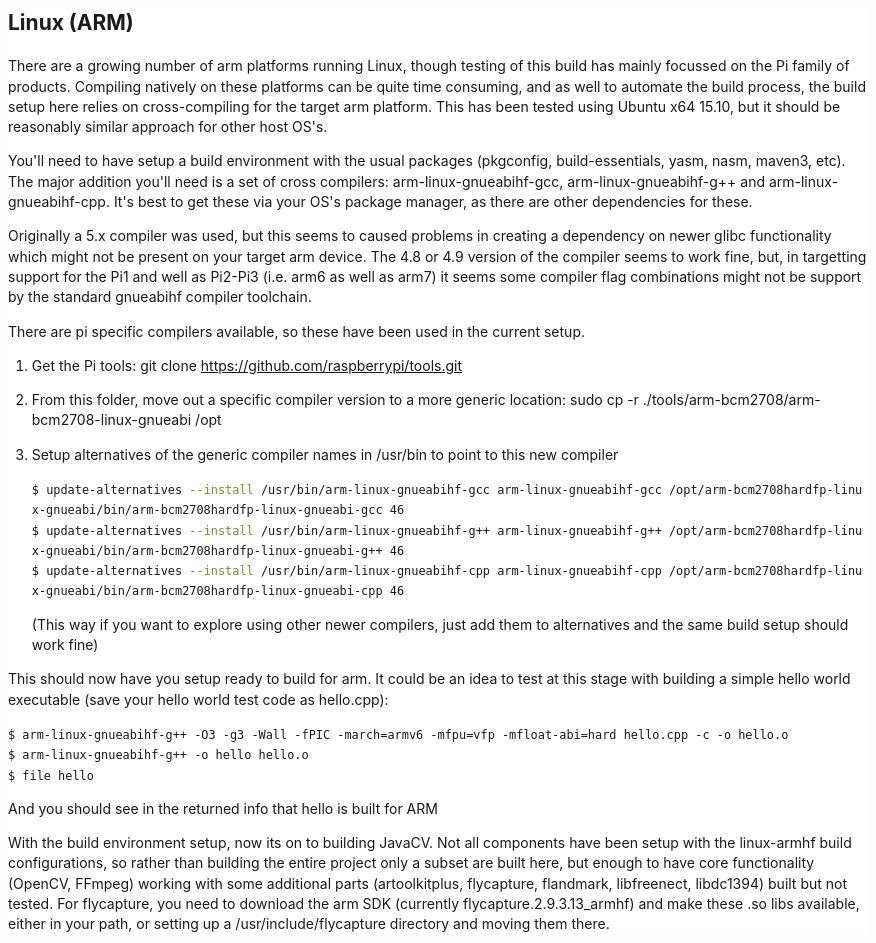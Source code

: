 Linux (ARM)
-----------
There are a growing number of arm platforms running Linux, though testing of this build has mainly focussed on the Pi family of products. Compiling natively on these platforms can be quite time consuming, and as well to automate the build process, the build setup here relies on cross-compiling for the target arm platform. This has been tested using Ubuntu x64 15.10, but it should be reasonably similar approach for other host OS's. 

You'll need to have setup a build environment with the usual packages (pkgconfig, build-essentials, yasm, nasm, maven3, etc). The major addition you'll need is a set of cross compilers: arm-linux-gnueabihf-gcc, arm-linux-gnueabihf-g++ and arm-linux-gnueabihf-cpp. It's best to get these via your OS's package manager, as there are other dependencies for these. 

Originally a 5.x compiler was used, but this seems to caused problems in creating a dependency on newer glibc functionality which might not be present on your target arm device. The 4.8 or 4.9 version of the compiler seems to work fine, but, in targetting support for the Pi1 and well as Pi2-Pi3 (i.e. arm6 as well as arm7) it seems some compiler flag combinations might not be support by the standard gnueabihf compiler toolchain. 

There are pi specific compilers available, so these have been used in the current setup. 

1. Get the Pi tools: git clone https://github.com/raspberrypi/tools.git
2. From this folder, move out a specific compiler version to a more generic location: sudo cp -r ./tools/arm-bcm2708/arm-bcm2708-linux-gnueabi /opt
3. Setup alternatives of the generic compiler names in /usr/bin to point to this new compiler 

    ```bash
    $ update-alternatives --install /usr/bin/arm-linux-gnueabihf-gcc arm-linux-gnueabihf-gcc /opt/arm-bcm2708hardfp-linux-gnueabi/bin/arm-bcm2708hardfp-linux-gnueabi-gcc 46
    $ update-alternatives --install /usr/bin/arm-linux-gnueabihf-g++ arm-linux-gnueabihf-g++ /opt/arm-bcm2708hardfp-linux-gnueabi/bin/arm-bcm2708hardfp-linux-gnueabi-g++ 46
    $ update-alternatives --install /usr/bin/arm-linux-gnueabihf-cpp arm-linux-gnueabihf-cpp /opt/arm-bcm2708hardfp-linux-gnueabi/bin/arm-bcm2708hardfp-linux-gnueabi-cpp 46
    ```

   (This way if you want to explore using other newer compilers, just add them to alternatives and the same build setup should work fine)

This should now have you setup ready to build for arm. It could be an idea to test at this stage with building a simple hello world executable (save your hello world test code as hello.cpp):

    $ arm-linux-gnueabihf-g++ -O3 -g3 -Wall -fPIC -march=armv6 -mfpu=vfp -mfloat-abi=hard hello.cpp -c -o hello.o 
    $ arm-linux-gnueabihf-g++ -o hello hello.o 
    $ file hello

And you should see in the returned info that hello is built for ARM

With the build environment setup, now its on to building JavaCV. Not all components have been setup with the linux-armhf build configurations, so rather than building the entire project only a subset are built here, but enough to have core functionality (OpenCV, FFmpeg) working with some additional parts (artoolkitplus, flycapture, flandmark, libfreenect, libdc1394) built but not tested. For flycapture, you need to download the arm SDK (currently flycapture.2.9.3.13_armhf) and make these .so libs available, either in your path, or setting up a /usr/include/flycapture directory and moving them there. 
